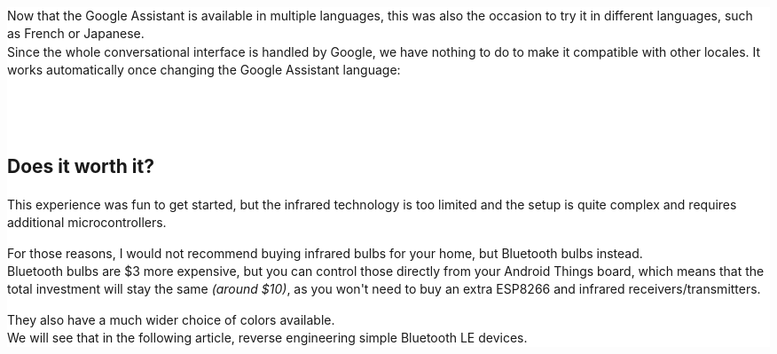 Now that the Google Assistant is available in multiple languages, this was also the occasion to try it in different languages, such as French or Japanese.  
Since the whole conversational interface is handled by Google, we have nothing to do to make it compatible with other locales. It works automatically once changing the Google Assistant language:

<iframe width="560" height="315" src="https://www.youtube.com/embed/hi-FHONe3V0?rel=0" frameborder="0" allowfullscreen></iframe>
<br><br>


## Does it worth it?

This experience was fun to get started, but the infrared technology is too limited and the setup is quite complex and requires additional microcontrollers.

For those reasons, I would not recommend buying infrared bulbs for your home, but Bluetooth bulbs instead.  
Bluetooth bulbs are $3 more expensive, but you can control those directly from your Android Things board, which means that the total investment will stay the same _(around $10)_, as you won't need to buy an extra ESP8266 and infrared receivers/transmitters.  

They also have a much wider choice of colors available.  
We will see that in the following article, reverse engineering simple Bluetooth LE devices.

[irrecvdump-sample]: https://github.com/Nilhcem/ir-rgb-bulb-fun/tree/master/IRrecvDump
[irsend-demo]: https://github.com/Nilhcem/ir-rgb-bulb-fun/tree/master/IRsendDemo
[irrecvdumpV2-sample]: https://github.com/Nilhcem/ir-rgb-bulb-fun/tree/master/IRrecvDumpV2
[irsend-demo-v2]: https://github.com/Nilhcem/ir-rgb-bulb-fun/tree/master/IRsendDemoV2
[wifiserver-arduino]: https://www.arduino.cc/en/Reference/WiFiServer
[esp8266-code]: https://github.com/Nilhcem/ir-rgb-bulb-fun/tree/master/ESP8266Code
[smarthome-post]: http://nilhcem.com/android-things/google-assistant-smart-home

[pic01_philips-hue]: /public/images/20171212/01_philipshue.jpg
[pic02_rgb-bulb-from-aliexpress]: /public/images/20171212/02_aliexpress.jpg
[pic03_remote]: /public/images/20171212/03_remote.jpg
[pic04_fritzing]: /public/images/20171212/04_fritzing.png
[pic05_musicbulb]: /public/images/20171212/05_musicbulb.jpg
[pic06_sniffinglogs]: /public/images/20171212/06_sniffinglogs.jpg
